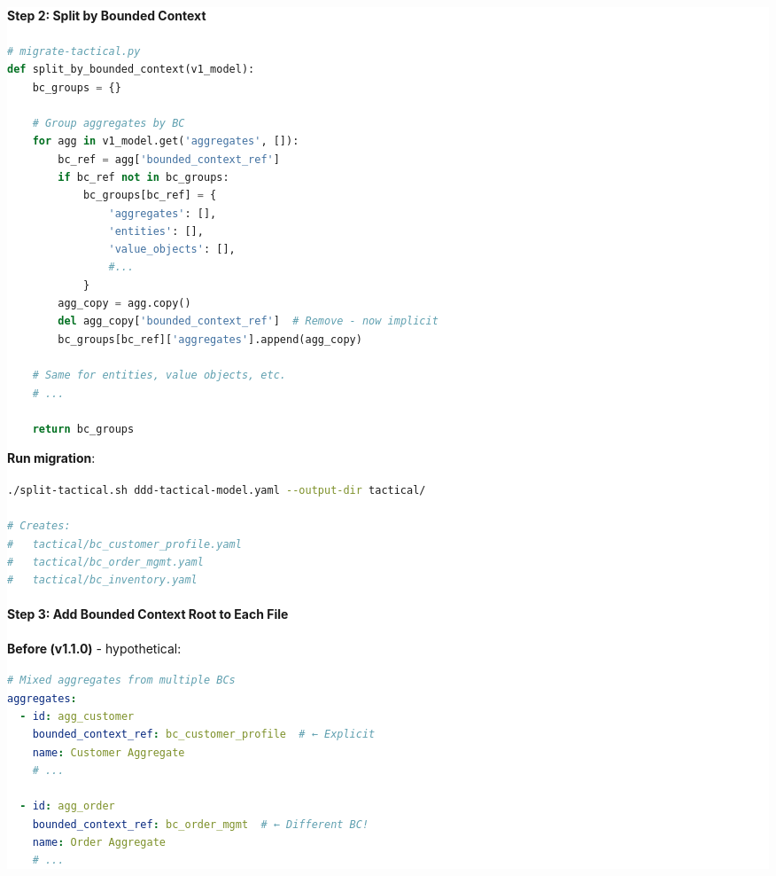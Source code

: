 #### Step 2: Split by Bounded Context

```python
# migrate-tactical.py
def split_by_bounded_context(v1_model):
    bc_groups = {}

    # Group aggregates by BC
    for agg in v1_model.get('aggregates', []):
        bc_ref = agg['bounded_context_ref']
        if bc_ref not in bc_groups:
            bc_groups[bc_ref] = {
                'aggregates': [],
                'entities': [],
                'value_objects': [],
                #...
            }
        agg_copy = agg.copy()
        del agg_copy['bounded_context_ref']  # Remove - now implicit
        bc_groups[bc_ref]['aggregates'].append(agg_copy)

    # Same for entities, value objects, etc.
    # ...

    return bc_groups
```

**Run migration**:
```bash
./split-tactical.sh ddd-tactical-model.yaml --output-dir tactical/

# Creates:
#   tactical/bc_customer_profile.yaml
#   tactical/bc_order_mgmt.yaml
#   tactical/bc_inventory.yaml
```

#### Step 3: Add Bounded Context Root to Each File

**Before (v1.1.0)** - hypothetical:
```yaml
# Mixed aggregates from multiple BCs
aggregates:
  - id: agg_customer
    bounded_context_ref: bc_customer_profile  # ← Explicit
    name: Customer Aggregate
    # ...

  - id: agg_order
    bounded_context_ref: bc_order_mgmt  # ← Different BC!
    name: Order Aggregate
    # ...
```
